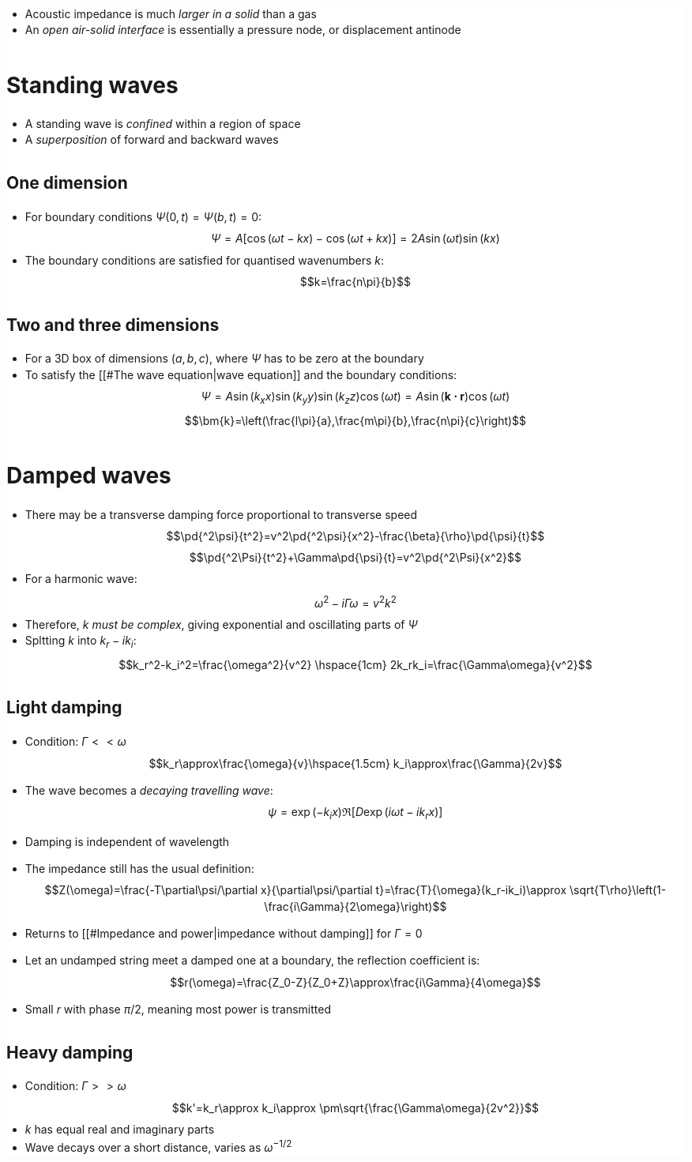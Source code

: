 - Acoustic impedance is much _larger in a solid_ than a gas
- An _open air-solid interface_ is essentially a pressure node, or displacement antinode

# Standing waves
- A standing wave is _confined_ within a region of space
- A _superposition_ of forward and backward waves

## One dimension
- For boundary conditions $\Psi(0,t)=\Psi(b,t)=0$:
$$\Psi=A[\cos(\omega t-kx)-\cos(\omega t+kx)]=2A\sin(\omega t)\sin(kx)$$
- The boundary conditions are satisfied for quantised wavenumbers $k$:
$$k=\frac{n\pi}{b}$$

## Two and three dimensions
- For a 3D box of dimensions $(a,b,c)$, where $\Psi$ has to be zero at the boundary
- To satisfy the [[#The wave equation|wave equation]] and the boundary conditions:
$$\Psi=A\sin(k_xx)\sin(k_yy)\sin(k_zz)\cos(\omega t)=A\sin(\bm{k\cdot r})\cos(\omega t)$$
$$\bm{k}=\left(\frac{l\pi}{a},\frac{m\pi}{b},\frac{n\pi}{c}\right)$$


# Damped waves
- There may be a transverse damping force proportional to transverse speed
$$\pd{^2\psi}{t^2}=v^2\pd{^2\psi}{x^2}-\frac{\beta}{\rho}\pd{\psi}{t}$$
$$\pd{^2\Psi}{t^2}+\Gamma\pd{\psi}{t}=v^2\pd{^2\Psi}{x^2}$$
- For a harmonic wave:
$$\omega^2-i\Gamma\omega=v^2k^2$$
- Therefore, _$k$ must be complex_, giving exponential and oscillating parts of $\Psi$
- Spltting $k$ into $k_r-ik_i$:
$$k_r^2-k_i^2=\frac{\omega^2}{v^2} \hspace{1cm} 2k_rk_i=\frac{\Gamma\omega}{v^2}$$
## Light damping
- Condition: $\Gamma<<\omega$
$$k_r\approx\frac{\omega}{v}\hspace{1.5cm} k_i\approx\frac{\Gamma}{2v}$$
- The wave becomes a _decaying travelling wave_:
$$\psi=\exp(-k_ix)\Re[D\exp(i\omega t-ik_rx)]$$
- Damping is independent of wavelength

- The impedance still has the usual definition:
$$Z(\omega)=\frac{-T\partial\psi/\partial x}{\partial\psi/\partial t}=\frac{T}{\omega}(k_r-ik_i)\approx \sqrt{T\rho}\left(1-\frac{i\Gamma}{2\omega}\right)$$
- Returns to [[#Impedance and power|impedance without damping]] for $\Gamma=0$

- Let an undamped string meet a damped one at a boundary, the reflection coefficient is:
$$r(\omega)=\frac{Z_0-Z}{Z_0+Z}\approx\frac{i\Gamma}{4\omega}$$
- Small $r$ with phase $\pi/2$, meaning most power is transmitted

## Heavy damping
- Condition: $\Gamma>>\omega$
$$k'=k_r\approx k_i\approx \pm\sqrt{\frac{\Gamma\omega}{2v^2}}$$
- $k$ has equal real and imaginary parts
- Wave decays over a short distance, varies as $\omega^{-1/2}$
